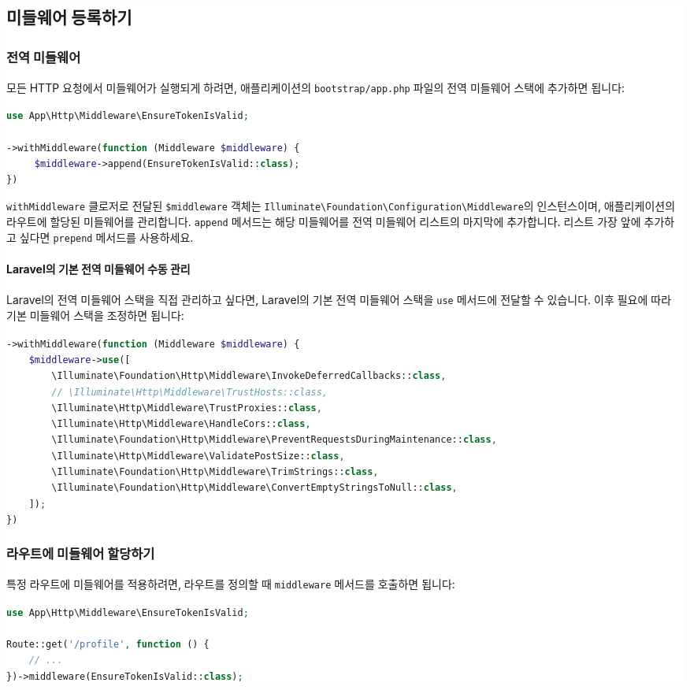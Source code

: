 <a name="registering-middleware"></a>
## 미들웨어 등록하기

<a name="global-middleware"></a>
### 전역 미들웨어

모든 HTTP 요청에서 미들웨어가 실행되게 하려면, 애플리케이션의 `bootstrap/app.php` 파일의 전역 미들웨어 스택에 추가하면 됩니다:

```php
use App\Http\Middleware\EnsureTokenIsValid;

->withMiddleware(function (Middleware $middleware) {
     $middleware->append(EnsureTokenIsValid::class);
})
```

`withMiddleware` 클로저로 전달된 `$middleware` 객체는 `Illuminate\Foundation\Configuration\Middleware`의 인스턴스이며, 애플리케이션의 라우트에 할당된 미들웨어를 관리합니다. `append` 메서드는 해당 미들웨어를 전역 미들웨어 리스트의 마지막에 추가합니다. 리스트 가장 앞에 추가하고 싶다면 `prepend` 메서드를 사용하세요.

<a name="manually-managing-laravels-default-global-middleware"></a>
#### Laravel의 기본 전역 미들웨어 수동 관리

Laravel의 전역 미들웨어 스택을 직접 관리하고 싶다면, Laravel의 기본 전역 미들웨어 스택을 `use` 메서드에 전달할 수 있습니다. 이후 필요에 따라 기본 미들웨어 스택을 조정하면 됩니다:

```php
->withMiddleware(function (Middleware $middleware) {
    $middleware->use([
        \Illuminate\Foundation\Http\Middleware\InvokeDeferredCallbacks::class,
        // \Illuminate\Http\Middleware\TrustHosts::class,
        \Illuminate\Http\Middleware\TrustProxies::class,
        \Illuminate\Http\Middleware\HandleCors::class,
        \Illuminate\Foundation\Http\Middleware\PreventRequestsDuringMaintenance::class,
        \Illuminate\Http\Middleware\ValidatePostSize::class,
        \Illuminate\Foundation\Http\Middleware\TrimStrings::class,
        \Illuminate\Foundation\Http\Middleware\ConvertEmptyStringsToNull::class,
    ]);
})
```

<a name="assigning-middleware-to-routes"></a>
### 라우트에 미들웨어 할당하기

특정 라우트에 미들웨어를 적용하려면, 라우트를 정의할 때 `middleware` 메서드를 호출하면 됩니다:

```php
use App\Http\Middleware\EnsureTokenIsValid;

Route::get('/profile', function () {
    // ...
})->middleware(EnsureTokenIsValid::class);
```
